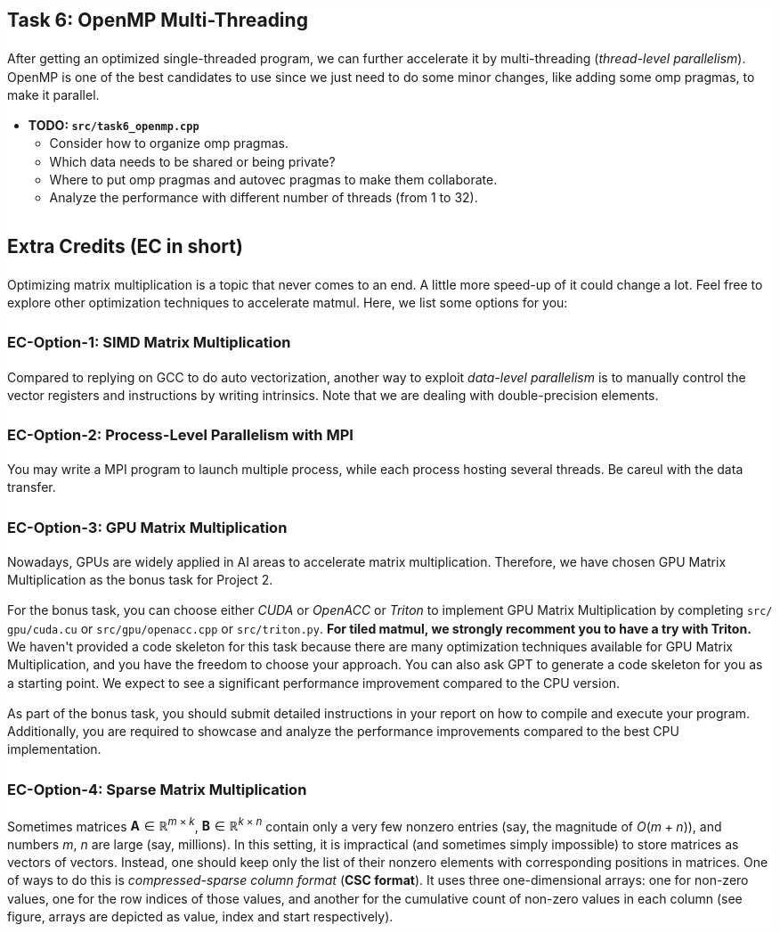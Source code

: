 ## Task 6: OpenMP Multi-Threading

After getting an optimized single-threaded program, we can further accelerate it by multi-threading (*thread-level parallelism*). OpenMP is one of the best candidates to use since we just need to do some minor changes, like adding some omp pragmas, to make it parallel.

- **TODO: `src/task6_openmp.cpp`**
  - Consider how to organize omp pragmas.
  - Which data needs to be shared or being private?
  - Where to put omp pragmas and autovec pragmas to make them collaborate.
  - Analyze the performance with different number of threads (from 1 to 32).

## Extra Credits (EC in short)

Optimizing matrix multiplication is a topic that never comes to an end. A little more speed-up of it could change a lot. Feel free to explore other optimization techniques to accelerate matmul. Here, we list some options for you:

### EC-Option-1: SIMD Matrix Multiplication

Compared to replying on GCC to do auto vectorization, another way to exploit *data-level parallelism* is to manually control the vector registers and instructions by writing intrinsics. Note that we are dealing with double-precision elements.

### EC-Option-2: Process-Level Parallelism with MPI

You may write a MPI program to launch multiple process, while each process hosting several threads. Be careul with the data transfer.

### EC-Option-3: GPU Matrix Multiplication

Nowadays, GPUs are widely applied in AI areas to accelerate matrix multiplication. Therefore, we have chosen GPU Matrix Multiplication as the bonus task for Project 2.

For the bonus task, you can choose either *CUDA* or *OpenACC* or *Triton* to implement GPU Matrix Multiplication by completing `src/gpu/cuda.cu` or `src/gpu/openacc.cpp` or `src/triton.py`. **For tiled matmul, we strongly recomment you to have a try with Triton.** We haven't provided a code skeleton for this task because there are many optimization techniques available for GPU Matrix Multiplication, and you have the freedom to choose your approach. You can also ask GPT to generate a code skeleton for you as a starting point. We expect to see a significant performance improvement compared to the CPU version.

As part of the bonus task, you should submit detailed instructions in your report on how to compile and execute your program. Additionally, you are required to showcase and analyze the performance improvements compared to the best CPU implementation.

### EC-Option-4: Sparse Matrix Multiplication

Sometimes matrices $\mathbf{A} \in \mathbb{R}^{m \times k}$, $\mathbf{B} \in \mathbb{R}^{k \times n}$ contain only a very few nonzero entries (say, the magnitude of $O(m + n)$), and numbers $m$, $n$ are large (say, millions). In this setting, it is impractical (and sometimes simply impossible) to store matrices as vectors of vectors. Instead, one should keep only the list of their nonzero elements with corresponding positions in matrices. One of ways to do this is _compressed-sparse column format_ (**CSC format**). It uses three one-dimensional arrays: one for non-zero values, one for the row indices of those values, and another for the cumulative count of non-zero values in each column (see figure, arrays are depicted as value, index and start respectively).
